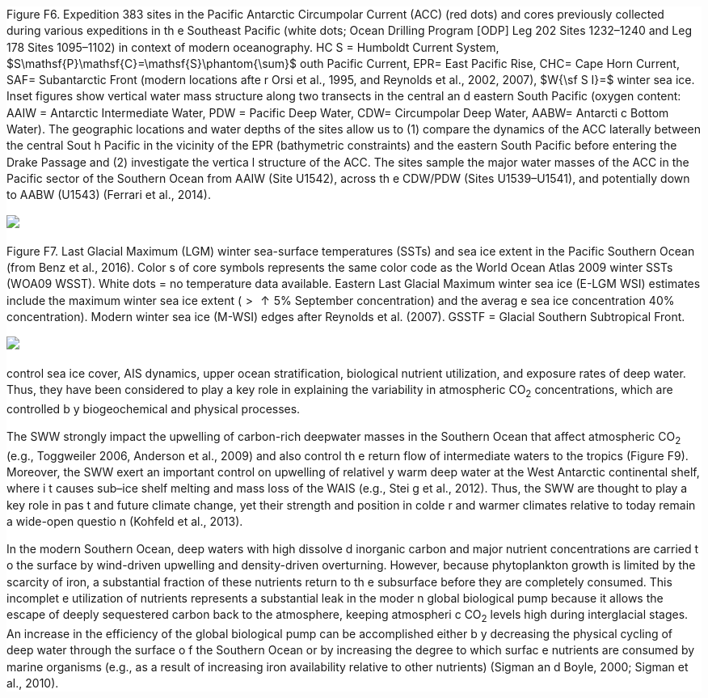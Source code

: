 Figure F6. Expedition 383 sites in the Pacific Antarctic Circumpolar Current (ACC) (red dots) and cores previously collected during various expeditions in th e Southeast Pacific (white dots; Ocean Drilling Program [ODP] Leg 202 Sites 1232–1240 and Leg 178 Sites 1095–1102) in context of modern oceanography. HC S $=$ Humboldt Current System, $S\mathsf{P}\mathsf{C}=\mathsf{S}\phantom{\sum}$ outh Pacific Current, $\mathsf{E P R=}$ East Pacific Rise, $\mathsf{C H C=}$ Cape Horn Current, ${\mathsf{S A F}}=$ Subantarctic Front (modern locations afte r Orsi et al., 1995, and Reynolds et al., 2002, 2007), $W{\sf S I}=$ winter sea ice. Inset figures show vertical water mass structure along two transects in the central an d eastern South Pacific (oxygen content: AAIW $=$ Antarctic Intermediate Water, PDW $=$ Pacific Deep Water, $\mathsf{C D W=}$ Circumpolar Deep Water, $\mathsf{A A B W=}$ Antarcti c Bottom Water). The geographic locations and water depths of the sites allow us to (1) compare the dynamics of the ACC laterally between the central Sout h Pacific in the vicinity of the EPR (bathymetric constraints) and the eastern South Pacific before entering the Drake Passage and (2) investigate the vertica l structure of the ACC. The sites sample the major water masses of the ACC in the Pacific sector of the Southern Ocean from AAIW (Site U1542), across th e CDW/PDW (Sites U1539–U1541), and potentially down to AABW (U1543) (Ferrari et al., 2014).  

![](images/46ab4e8e28abe3f40a51e540dc5f4714b9173a3cbc3159e286ebfccf105dc03f.jpg)  

Figure F7. Last Glacial Maximum (LGM) winter sea-surface temperatures (SSTs) and sea ice extent in the Pacific Southern Ocean (from Benz et al., 2016). Color s of core symbols represents the same color code as the World Ocean Atlas 2009 winter SSTs (WOA09 WSST). White dots $=$ no temperature data available. Eastern Last Glacial Maximum winter sea ice (E-LGM WSI) estimates include the maximum winter sea ice extent $(>\uparrow5\%$ September concentration) and the averag e sea ice concentration $40\%$ concentration). Modern winter sea ice (M-WSI) edges after Reynolds et al. (2007). GSSTF $=$ Glacial Southern Subtropical Front.  

![](images/59d7904d525985da33b84d638f1ee97d42cb3a0f483b3a9b0296f64fb179e4e4.jpg)  

control sea ice cover, AIS dynamics, upper ocean stratification, biological nutrient utilization, and exposure rates of deep water. Thus, they have been considered to play a key role in explaining the variability in atmospheric $\mathrm{CO_{2}}$ concentrations, which are controlled b y biogeochemical and physical processes.  

The SWW strongly impact the upwelling of carbon-rich deepwater masses in the Southern Ocean that affect atmospheric $\mathrm{CO}_{2}$ (e.g., Toggweiler 2006, Anderson et al., 2009) and also control th e return flow of intermediate waters to the tropics (Figure F9). Moreover, the SWW exert an important control on upwelling of relativel y warm deep water at the West Antarctic continental shelf, where i t causes sub–ice shelf melting and mass loss of the WAIS (e.g., Stei g et al., 2012). Thus, the SWW are thought to play a key role in pas t and future climate change, yet their strength and position in colde r and warmer climates relative to today remain a wide-open questio n (Kohfeld et al., 2013).  

In the modern Southern Ocean, deep waters with high dissolve d inorganic carbon and major nutrient concentrations are carried t o the surface by wind-driven upwelling and density-driven overturning. However, because phytoplankton growth is limited by the scarcity of iron, a substantial fraction of these nutrients return to th e subsurface before they are completely consumed. This incomplet e utilization of nutrients represents a substantial leak in the moder n global biological pump because it allows the escape of deeply sequestered carbon back to the atmosphere, keeping atmospheri c $\mathrm{CO_{2}}$ levels high during interglacial stages. An increase in the efficiency of the global biological pump can be accomplished either b y decreasing the physical cycling of deep water through the surface o f the Southern Ocean or by increasing the degree to which surfac e nutrients are consumed by marine organisms (e.g., as a result of increasing iron availability relative to other nutrients) (Sigman an d Boyle, 2000; Sigman et al., 2010).  
